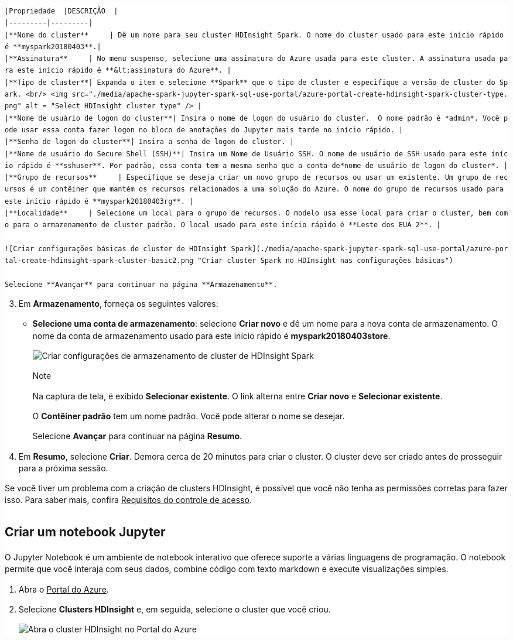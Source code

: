     |Propriedade  |DESCRIÇÃO  |
    |---------|---------|
    |**Nome do cluster**     | Dê um nome para seu cluster HDInsight Spark. O nome do cluster usado para este início rápido é **myspark20180403**.|
    |**Assinatura**     | No menu suspenso, selecione uma assinatura do Azure usada para este cluster. A assinatura usada para este início rápido é **&lt;assinatura do Azure**. |
    |**Tipo de cluster**| Expanda o item e selecione **Spark** que o tipo de cluster e especifique a versão de cluster do Spark. <br/> <img src="./media/apache-spark-jupyter-spark-sql-use-portal/azure-portal-create-hdinsight-spark-cluster-type.png" alt = "Select HDInsight cluster type" /> |
    |**Nome de usuário de logon do cluster**| Insira o nome de logon do usuário do cluster.  O nome padrão é *admin*. Você pode usar essa conta fazer logon no bloco de anotações do Jupyter mais tarde no início rápido. |
    |**Senha de logon do cluster**| Insira a senha de logon do cluster. |
    |**Nome de usuário do Secure Shell (SSH)**| Insira um Nome de Usuário SSH. O nome de usuário de SSH usado para este início rápido é **sshuser**. Por padrão, essa conta tem a mesma senha que a conta de*nome de usuário de logon do cluster*. |
    |**Grupo de recursos**     | Especifique se deseja criar um novo grupo de recursos ou usar um existente. Um grupo de recursos é um contêiner que mantém os recursos relacionados a uma solução do Azure. O nome do grupo de recursos usado para este início rápido é **myspark20180403rg**. |
    |**Localidade**     | Selecione um local para o grupo de recursos. O modelo usa esse local para criar o cluster, bem como para o armazenamento de cluster padrão. O local usado para este início rápido é **Leste dos EUA 2**. |

    ![Criar configurações básicas de cluster de HDInsight Spark](./media/apache-spark-jupyter-spark-sql-use-portal/azure-portal-create-hdinsight-spark-cluster-basic2.png "Criar cluster Spark no HDInsight nas configurações básicas")

    Selecione **Avançar** para continuar na página **Armazenamento**.
3. Em **Armazenamento**, forneça os seguintes valores:

   - **Selecione uma conta de armazenamento**: selecione **Criar novo** e dê um nome para a nova conta de armazenamento. O nome da conta de armazenamento usado para este início rápido é **myspark20180403store**.

     ![Criar configurações de armazenamento de cluster de HDInsight Spark](./media/apache-spark-jupyter-spark-sql-use-portal/azure-portal-create-hdinsight-spark-cluster-storage.png "Criar cluster Spark no HDInsight nas configurações de armazenamento")

     > [!NOTE]  
     > Na captura de tela, é exibido **Selecionar existente**. O link alterna entre **Criar novo** e **Selecionar existente**.

     O **Contêiner padrão** tem um nome padrão.  Você pode alterar o nome se desejar.

     Selecione **Avançar** para continuar na página **Resumo**. 


3. Em **Resumo**, selecione **Criar**. Demora cerca de 20 minutos para criar o cluster. O cluster deve ser criado antes de prosseguir para a próxima sessão.

Se você tiver um problema com a criação de clusters HDInsight, é possível que você não tenha as permissões corretas para fazer isso. Para saber mais, confira [Requisitos do controle de acesso](../hdinsight-hadoop-create-linux-clusters-portal.md).

## <a name="create-a-jupyter-notebook"></a>Criar um notebook Jupyter

O Jupyter Notebook é um ambiente de notebook interativo que oferece suporte a várias linguagens de programação. O notebook permite que você interaja com seus dados, combine código com texto markdown e execute visualizações simples. 

1. Abra o [Portal do Azure](https://portal.azure.com).
2. Selecione **Clusters HDInsight** e, em seguida, selecione o cluster que você criou.

    ![Abra o cluster HDInsight no Portal do Azure](./media/apache-spark-jupyter-spark-sql/azure-portal-open-hdinsight-cluster.png)
